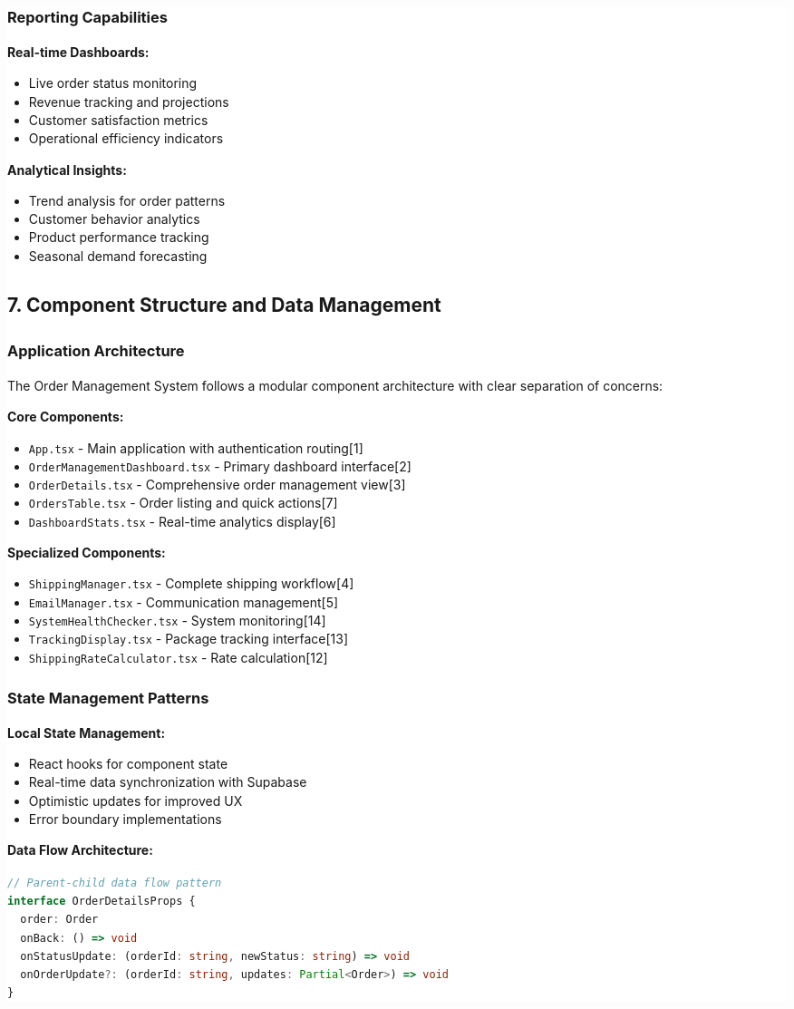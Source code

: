 ### Reporting Capabilities

**Real-time Dashboards:**
- Live order status monitoring
- Revenue tracking and projections
- Customer satisfaction metrics
- Operational efficiency indicators

**Analytical Insights:**
- Trend analysis for order patterns
- Customer behavior analytics
- Product performance tracking
- Seasonal demand forecasting

## 7. Component Structure and Data Management

### Application Architecture

The Order Management System follows a modular component architecture with clear separation of concerns:

**Core Components:**
- `App.tsx` - Main application with authentication routing[1]
- `OrderManagementDashboard.tsx` - Primary dashboard interface[2]
- `OrderDetails.tsx` - Comprehensive order management view[3]
- `OrdersTable.tsx` - Order listing and quick actions[7]
- `DashboardStats.tsx` - Real-time analytics display[6]

**Specialized Components:**
- `ShippingManager.tsx` - Complete shipping workflow[4]
- `EmailManager.tsx` - Communication management[5]
- `SystemHealthChecker.tsx` - System monitoring[14]
- `TrackingDisplay.tsx` - Package tracking interface[13]
- `ShippingRateCalculator.tsx` - Rate calculation[12]

### State Management Patterns

**Local State Management:**
- React hooks for component state
- Real-time data synchronization with Supabase
- Optimistic updates for improved UX
- Error boundary implementations

**Data Flow Architecture:**
```typescript
// Parent-child data flow pattern
interface OrderDetailsProps {
  order: Order
  onBack: () => void
  onStatusUpdate: (orderId: string, newStatus: string) => void
  onOrderUpdate?: (orderId: string, updates: Partial<Order>) => void
}
```
